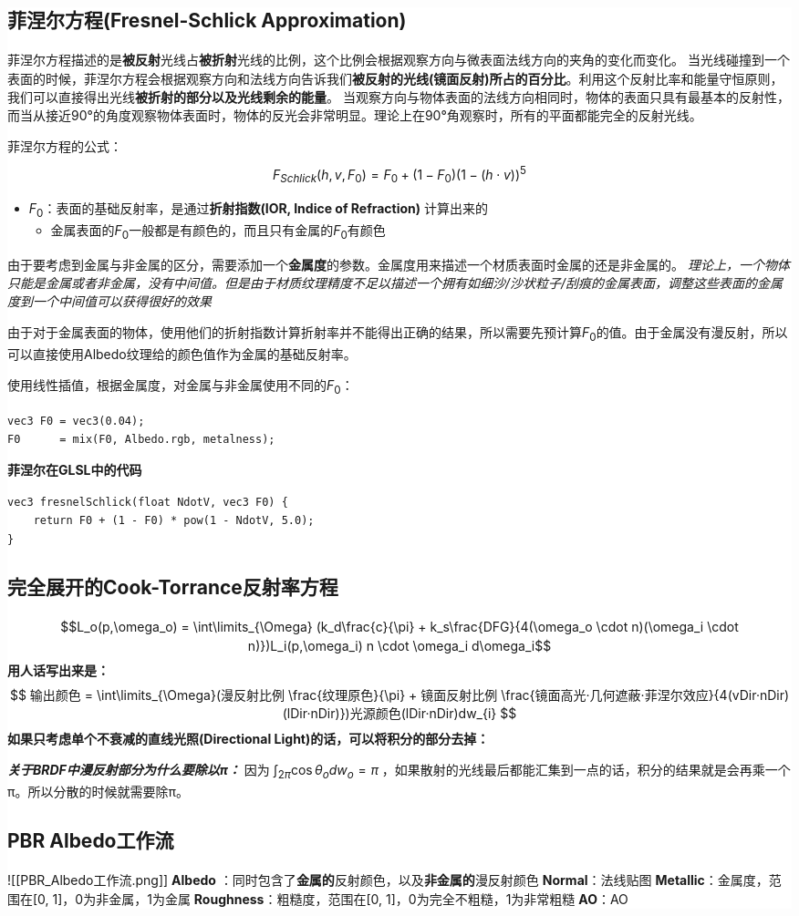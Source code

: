 

## 菲涅尔方程(Fresnel-Schlick Approximation)

菲涅尔方程描述的是**被反射**光线占**被折射**光线的比例，这个比例会根据观察方向与微表面法线方向的夹角的变化而变化。
当光线碰撞到一个表面的时候，菲涅尔方程会根据观察方向和法线方向告诉我们**被反射的光线(镜面反射)所占的百分比**。利用这个反射比率和能量守恒原则，我们可以直接得出光线**被折射的部分以及光线剩余的能量**。
当观察方向与物体表面的法线方向相同时，物体的表面只具有最基本的反射性，而当从接近90°的角度观察物体表面时，物体的反光会非常明显。理论上在90°角观察时，所有的平面都能完全的反射光线。

菲涅尔方程的公式：
$$F_{Schlick}(h, v, F_0) = F_0 + (1 - F_0) ( 1 - (h \cdot v))^5$$
- $F_0$：表面的基础反射率，是通过**折射指数(IOR, Indice of Refraction)** 计算出来的
	- 金属表面的$F_0$一般都是有颜色的，而且只有金属的$F_0$有颜色

由于要考虑到金属与非金属的区分，需要添加一个**金属度**的参数。金属度用来描述一个材质表面时金属的还是非金属的。
*理论上，一个物体只能是金属或者非金属，没有中间值。但是由于材质纹理精度不足以描述一个拥有如细沙/沙状粒子/刮痕的金属表面，调整这些表面的金属度到一个中间值可以获得很好的效果*

由于对于金属表面的物体，使用他们的折射指数计算折射率并不能得出正确的结果，所以需要先预计算$F_0$的值。由于金属没有漫反射，所以可以直接使用Albedo纹理给的颜色值作为金属的基础反射率。

使用线性插值，根据金属度，对金属与非金属使用不同的$F_0$：
```
vec3 F0 = vec3(0.04);
F0      = mix(F0, Albedo.rgb, metalness);
```

**菲涅尔在GLSL中的代码**
```
vec3 fresnelSchlick(float NdotV, vec3 F0) {
	return F0 + (1 - F0) * pow(1 - NdotV, 5.0);
}
```




## 完全展开的Cook-Torrance反射率方程

$$L_o(p,\omega_o) = \int\limits_{\Omega} (k_d\frac{c}{\pi} + k_s\frac{DFG}{4(\omega_o \cdot n)(\omega_i \cdot n)})L_i(p,\omega_i) n \cdot \omega_i  d\omega_i$$
**用人话写出来是：**
$$
输出颜色 = \int\limits_{\Omega}(漫反射比例 \frac{纹理原色}{\pi} + 镜面反射比例 \frac{镜面高光·几何遮蔽·菲涅尔效应}{4(vDir·nDir)(lDir·nDir)})光源颜色(lDir·nDir)dw_{i}
$$
**如果只考虑单个不衰减的直线光照(Directional Light)的话，可以将积分的部分去掉：**

***关于BRDF中漫反射部分为什么要除以π：***
因为 $\int_{2\pi}\cos\theta_{o}dw_{o}=\pi$ ，如果散射的光线最后都能汇集到一点的话，积分的结果就是会再乘一个π。所以分散的时候就需要除π。

## PBR Albedo工作流

![[PBR_Albedo工作流.png]]
**Albedo** ：同时包含了**金属的**反射颜色，以及**非金属的**漫反射颜色
**Normal**：法线贴图
**Metallic**：金属度，范围在\[0, 1]，0为非金属，1为金属
**Roughness**：粗糙度，范围在\[0, 1]，0为完全不粗糙，1为非常粗糙
**AO**：AO
